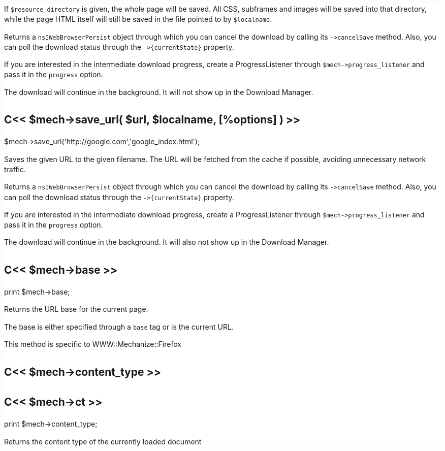 If `$resource_directory` is given, the whole page will be saved.
All CSS, subframes and images
will be saved into that directory, while the page HTML itself will
still be saved in the file pointed to by `$localname`.

Returns a `nsIWebBrowserPersist` object through which you can cancel the
download by calling its `->cancelSave` method. Also, you can poll
the download status through the `->{currentState}` property.

If you are interested in the intermediate download progress, create
a ProgressListener through `$mech->progress_listener`
and pass it in the `progress` option.

The download will
continue in the background. It will not show up in the
Download Manager.

## C<< $mech->save_url( $url, $localname, [%options] ) >>

  $mech->save_url('http://google.com','google_index.html');

Saves the given URL to the given filename. The URL will be
fetched from the cache if possible, avoiding unnecessary network
traffic.

Returns a `nsIWebBrowserPersist` object through which you can cancel the
download by calling its `->cancelSave` method. Also, you can poll
the download status through the `->{currentState}` property.

If you are interested in the intermediate download progress, create
a ProgressListener through `$mech->progress_listener`
and pass it in the `progress` option.

The download will
continue in the background. It will also not show up in the
Download Manager.

## C<< $mech->base >>

  print $mech->base;

Returns the URL base for the current page.

The base is either specified through a `base`
tag or is the current URL.

This method is specific to WWW::Mechanize::Firefox

## C<< $mech->content_type >>

## C<< $mech->ct >>

  print $mech->content_type;

Returns the content type of the currently loaded document
